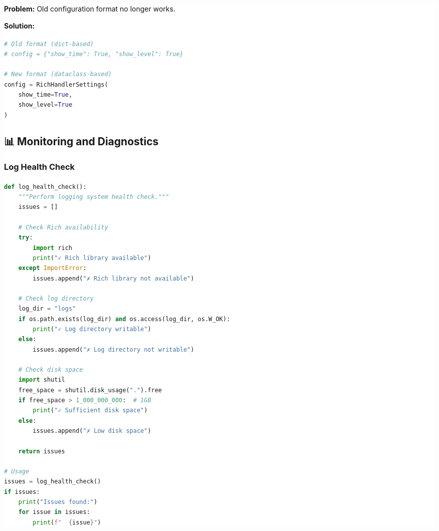 **Problem:** Old configuration format no longer works.

**Solution:**
```python
# Old format (dict-based)
# config = {"show_time": True, "show_level": True}

# New format (dataclass-based)
config = RichHandlerSettings(
    show_time=True,
    show_level=True
)
```

## 📊 Monitoring and Diagnostics

### Log Health Check

```python
def log_health_check():
    """Perform logging system health check."""
    issues = []

    # Check Rich availability
    try:
        import rich
        print("✓ Rich library available")
    except ImportError:
        issues.append("✗ Rich library not available")

    # Check log directory
    log_dir = "logs"
    if os.path.exists(log_dir) and os.access(log_dir, os.W_OK):
        print("✓ Log directory writable")
    else:
        issues.append("✗ Log directory not writable")

    # Check disk space
    import shutil
    free_space = shutil.disk_usage(".").free
    if free_space > 1_000_000_000:  # 1GB
        print("✓ Sufficient disk space")
    else:
        issues.append("✗ Low disk space")

    return issues

# Usage
issues = log_health_check()
if issues:
    print("Issues found:")
    for issue in issues:
        print(f"  {issue}")
```

